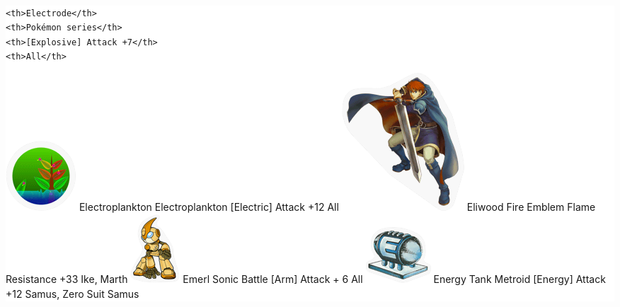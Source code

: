    <th>Electrode</th>
    <th>Pokémon series</th>
    <th>[Explosive] Attack +7</th>
    <th>All</th>
  </tr>
<tr>
    <th><img src="Electroplankton.png" /></th>
    <th>Electroplankton</th>
    <th>Electroplankton</th>
    <th>[Electric] Attack +12</th>
    <th>All</th>
  </tr>
<tr>
    <th><img src="Eliwood.png" /></th>
    <th>Eliwood</th>
    <th>Fire Emblem</th>
    <th>Flame Resistance +33</th>
    <th>Ike, Marth</th>
  </tr>
<tr>
    <th><img src="Emerl.png" /></th>
    <th>Emerl</th>
    <th>Sonic Battle</th>
    <th>[Arm] Attack + 6</th>
    <th>All</th>
  </tr>
<tr>
    <th><img src="Energy Tank.png" /></th>
    <th>Energy Tank</th>
    <th>Metroid</th>
    <th>[Energy] Attack +12</th>
    <th>Samus, Zero Suit Samus</th>
  </tr>
<tr>